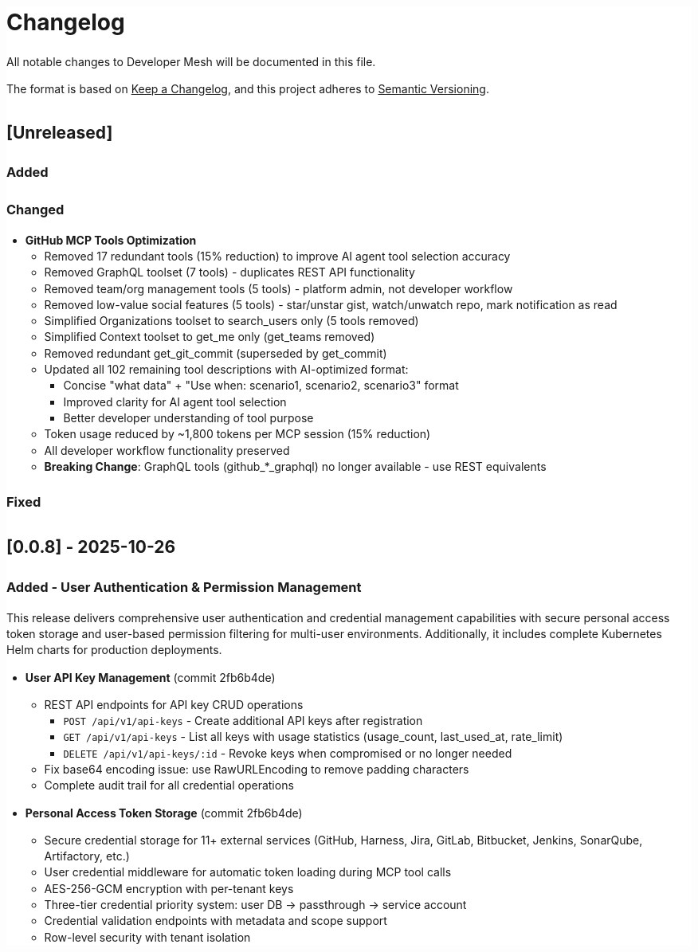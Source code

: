 # Changelog

All notable changes to Developer Mesh will be documented in this file.

The format is based on [Keep a Changelog](https://keepachangelog.com/en/1.0.0/),
and this project adheres to [Semantic Versioning](https://semver.org/spec/v2.0.0.html).

## [Unreleased]

### Added

### Changed

- **GitHub MCP Tools Optimization**
  - Removed 17 redundant tools (15% reduction) to improve AI agent tool selection accuracy
  - Removed GraphQL toolset (7 tools) - duplicates REST API functionality
  - Removed team/org management tools (5 tools) - platform admin, not developer workflow
  - Removed low-value social features (5 tools) - star/unstar gist, watch/unwatch repo, mark notification as read
  - Simplified Organizations toolset to search_users only (5 tools removed)
  - Simplified Context toolset to get_me only (get_teams removed)
  - Removed redundant get_git_commit (superseded by get_commit)
  - Updated all 102 remaining tool descriptions with AI-optimized format:
    - Concise "what data" + "Use when: scenario1, scenario2, scenario3" format
    - Improved clarity for AI agent tool selection
    - Better developer understanding of tool purpose
  - Token usage reduced by ~1,800 tokens per MCP session (15% reduction)
  - All developer workflow functionality preserved
  - **Breaking Change**: GraphQL tools (github_*_graphql) no longer available - use REST equivalents

### Fixed

## [0.0.8] - 2025-10-26

### Added - User Authentication & Permission Management

This release delivers comprehensive user authentication and credential management capabilities with secure personal access token storage and user-based permission filtering for multi-user environments. Additionally, it includes complete Kubernetes Helm charts for production deployments.

- **User API Key Management** (commit 2fb6b4de)
  - REST API endpoints for API key CRUD operations
    - `POST /api/v1/api-keys` - Create additional API keys after registration
    - `GET /api/v1/api-keys` - List all keys with usage statistics (usage_count, last_used_at, rate_limit)
    - `DELETE /api/v1/api-keys/:id` - Revoke keys when compromised or no longer needed
  - Fix base64 encoding issue: use RawURLEncoding to remove padding characters
  - Complete audit trail for all credential operations

- **Personal Access Token Storage** (commit 2fb6b4de)
  - Secure credential storage for 11+ external services (GitHub, Harness, Jira, GitLab, Bitbucket, Jenkins, SonarQube, Artifactory, etc.)
  - User credential middleware for automatic token loading during MCP tool calls
  - AES-256-GCM encryption with per-tenant keys
  - Three-tier credential priority system: user DB → passthrough → service account
  - Credential validation endpoints with metadata and scope support
  - Row-level security with tenant isolation
